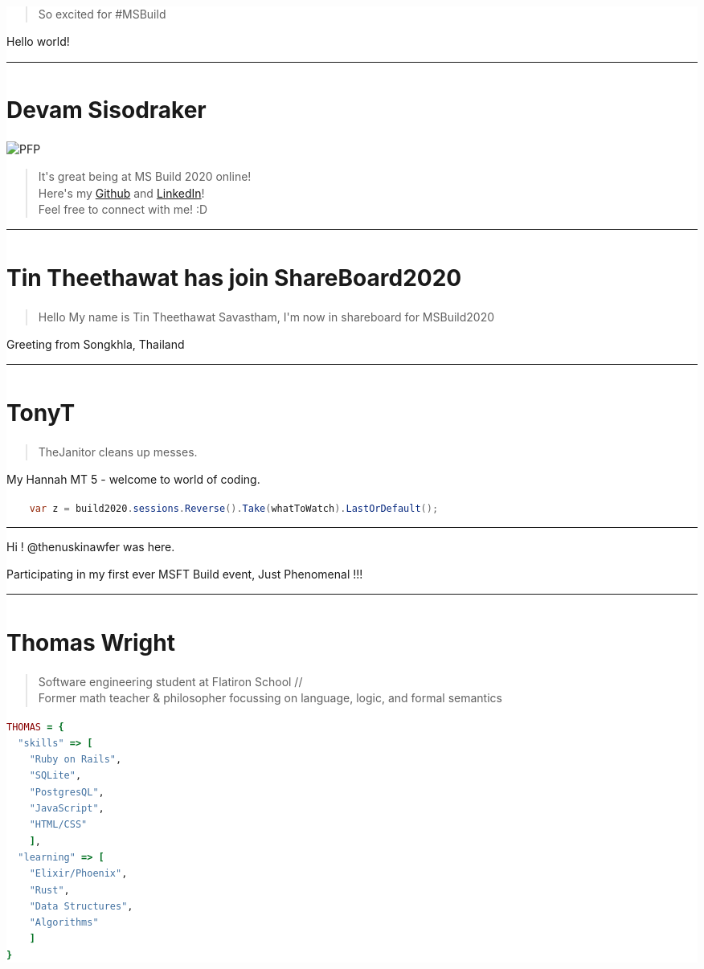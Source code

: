 > So excited for #MSBuild

Hello world!

---
# Devam Sisodraker

![PFP](https://devam.io/wp-content/uploads/2019/12/d3v.png)

> It's great being at MS Build 2020 online!  
> Here's my [Github](https://github.com/TheD3vel0per) and [LinkedIn](https://www.linkedin.com/in/d3vel0per/)!  
> Feel free to connect with me!  :D  

---
# Tin Theethawat has join ShareBoard2020

> Hello My name is Tin Theethawat Savastham, I'm now in shareboard for MSBuild2020

Greeting from Songkhla, Thailand

---
# TonyT

> TheJanitor cleans up messes.

My Hannah MT 5 - welcome to world of coding.


```csharp
    var z = build2020.sessions.Reverse().Take(whatToWatch).LastOrDefault();
```

---
Hi ! @thenuskinawfer was here.

Participating in my first ever MSFT Build event, Just Phenomenal !!!

---
# Thomas Wright

> Software engineering student at Flatiron School // <br>
Former math teacher & philosopher focussing on language, logic, and formal semantics

```ruby
THOMAS = {
  "skills" => [
    "Ruby on Rails",
    "SQLite",
    "PostgresQL",
    "JavaScript",
    "HTML/CSS"
    ],
  "learning" => [
    "Elixir/Phoenix",
    "Rust",
    "Data Structures",
    "Algorithms"
    ]
}
```
